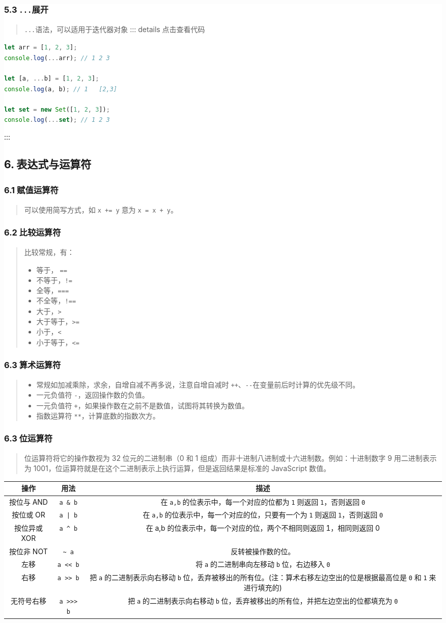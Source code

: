 ### 5.3 `...`展开

> `...`语法，可以适用于迭代器对象
::: details 点击查看代码
```js
let arr = [1, 2, 3];
console.log(...arr); // 1 2 3

let [a, ...b] = [1, 2, 3];
console.log(a, b); // 1   [2,3]

let set = new Set([1, 2, 3]);
console.log(...set); // 1 2 3
```
::: 

## 6. 表达式与运算符
### 6.1 赋值运算符
> 可以使用简写方式，如 `x += y` 意为 `x = x + y`。

### 6.2 比较运算符
> 比较常规，有：
> - 等于， `==`
> - 不等于，`!=`
> - 全等，`===`
> - 不全等，`!==`
> - 大于，`>`
> - 大于等于，`>=`
> - 小于，`<`
> - 小于等于，`<=`

### 6.3 算术运算符
> - 常规如加减乘除，求余，自增自减不再多说，注意自增自减时 `++`、`--`在变量前后时计算的优先级不同。
> -  一元负值符 `-`，返回操作数的负值。
> - 一元负值符 `+`，如果操作数在之前不是数值，试图将其转换为数值。
> - 指数运算符 `**`，计算底数的指数次方。

### 6.3 位运算符
> 位运算符将它的操作数视为 32 位元的二进制串（0 和 1 组成）而非十进制八进制或十六进制数。例如：十进制数字 9 用二进制表示为 1001，位运算符就是在这个二进制表示上执行运算，但是返回结果是标准的 JavaScript 数值。

|操作|用法|描述
|:----------:|:-------------:|:-----------:|
|按位与 AND|`a & b`|在 `a,b` 的位表示中，每一个对应的位都为 `1` 则返回 `1`，否则返回 `0`|
|按位或 OR|`a \| b`|在 `a,b` 的位表示中，每一个对应的位，只要有一个为 `1` 则返回 `1`，否则返回 `0`|
|按位异或 XOR|`a ^ b`|在 a,b 的位表示中，每一个对应的位，两个不相同则返回 1，相同则返回 0|
|按位非 NOT|`~ a`|反转被操作数的位。|
|左移|`a << b`|将 `a` 的二进制串向左移动 `b` 位，右边移入 `0`|
|右移|`a >> b`|把 `a` 的二进制表示向右移动 `b` 位，丢弃被移出的所有位。(注：算术右移左边空出的位是根据最高位是 `0` 和 `1` 来进行填充的)|
|无符号右移|`a >>> b`|把 `a` 的二进制表示向右移动 `b` 位，丢弃被移出的所有位，并把左边空出的位都填充为 `0`|
